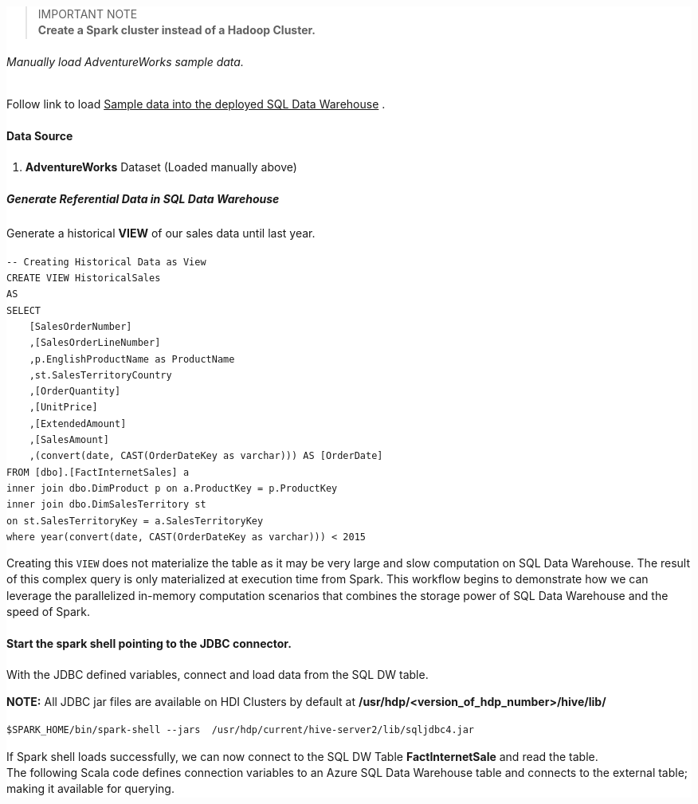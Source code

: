 
> IMPORTANT NOTE   
**Create a Spark cluster instead of a Hadoop Cluster.**  

###### Manually load AdventureWorks sample data.  
Follow link to load [Sample data into the deployed SQL Data Warehouse](https://azure.microsoft.com/en-us/documentation/articles/sql-data-warehouse-load-sample-databases/)  .


#### Data Source
1. **AdventureWorks** Dataset (Loaded manually above)

##### Generate Referential Data in SQL Data Warehouse
Generate a historical **VIEW** of our sales data until last year.  

```
-- Creating Historical Data as View
CREATE VIEW HistoricalSales
AS
SELECT
    [SalesOrderNumber]
    ,[SalesOrderLineNumber]
    ,p.EnglishProductName as ProductName
    ,st.SalesTerritoryCountry
    ,[OrderQuantity]
    ,[UnitPrice]
    ,[ExtendedAmount]
    ,[SalesAmount]
    ,(convert(date, CAST(OrderDateKey as varchar))) AS [OrderDate]
FROM [dbo].[FactInternetSales] a
inner join dbo.DimProduct p on a.ProductKey = p.ProductKey
inner join dbo.DimSalesTerritory st
on st.SalesTerritoryKey = a.SalesTerritoryKey
where year(convert(date, CAST(OrderDateKey as varchar))) < 2015
```

Creating this `VIEW` does not materialize the table as it may be very large and slow computation on SQL Data Warehouse. The result of this complex query is only materialized at execution time from Spark. This workflow begins to demonstrate how we can leverage the parallelized in-memory computation scenarios that combines the storage power of SQL Data Warehouse and the speed of Spark.


#### Start the spark shell pointing to the JDBC connector.  
With the JDBC defined variables, connect and load data from the SQL DW table.  

  **NOTE:** All JDBC jar files are available on HDI Clusters by default at **/usr/hdp/<version_of_hdp_number>/hive/lib/**  

```
$SPARK_HOME/bin/spark-shell --jars  /usr/hdp/current/hive-server2/lib/sqljdbc4.jar
```

If Spark shell loads successfully, we can now connect to the SQL DW Table **FactInternetSale** and read the table.  
The following Scala code defines connection variables to an Azure SQL Data Warehouse table and connects to the external table; making it available for querying.    
